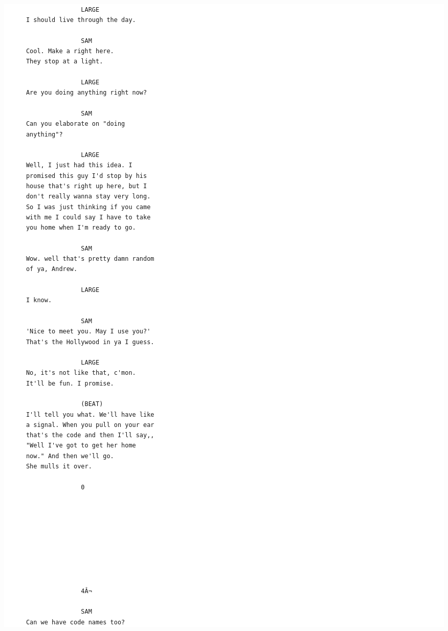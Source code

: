                          LARGE
          I should live through the day.

                         SAM
          Cool. Make a right here.
          They stop at a light.

                         LARGE
          Are you doing anything right now?

                         SAM
          Can you elaborate on "doing
          anything"?

                         LARGE
          Well, I just had this idea. I
          promised this guy I'd stop by his
          house that's right up here, but I
          don't really wanna stay very long.
          So I was just thinking if you came
          with me I could say I have to take
          you home when I'm ready to go.

                         SAM
          Wow. well that's pretty damn random
          of ya, Andrew.

                         LARGE
          I know.

                         SAM
          'Nice to meet you. May I use you?'
          That's the Hollywood in ya I guess.

                         LARGE
          No, it's not like that, c'mon.
          It'll be fun. I promise.

                         (BEAT)
          I'll tell you what. We'll have like
          a signal. When you pull on your ear
          that's the code and then I'll say,,
          "Well I've got to get her home
          now." And then we'll go.
          She mulls it over.

                         0

                         

                         

                         

                         

                         4Â¬

                         SAM
          Can we have code names too?
